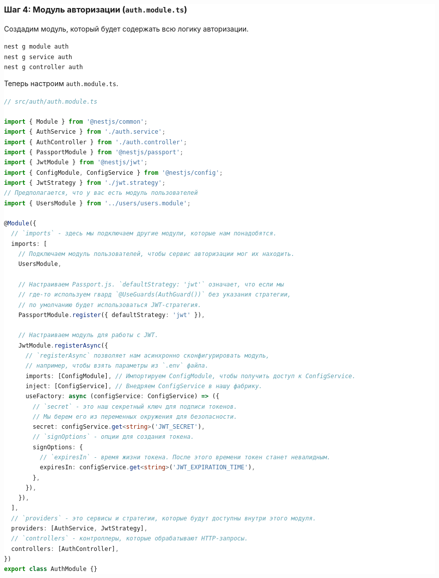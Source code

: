 ### **Шаг 4: Модуль авторизации (`auth.module.ts`)**

Создадим модуль, который будет содержать всю логику авторизации.

```bash
nest g module auth
nest g service auth
nest g controller auth
```

Теперь настроим `auth.module.ts`.

```typescript
// src/auth/auth.module.ts

import { Module } from '@nestjs/common';
import { AuthService } from './auth.service';
import { AuthController } from './auth.controller';
import { PassportModule } from '@nestjs/passport';
import { JwtModule } from '@nestjs/jwt';
import { ConfigModule, ConfigService } from '@nestjs/config';
import { JwtStrategy } from './jwt.strategy';
// Предполагается, что у вас есть модуль пользователей
import { UsersModule } from '../users/users.module';

@Module({
  // `imports` - здесь мы подключаем другие модули, которые нам понадобятся.
  imports: [
    // Подключаем модуль пользователей, чтобы сервис авторизации мог их находить.
    UsersModule,

    // Настраиваем Passport.js. `defaultStrategy: 'jwt'` означает, что если мы
    // где-то используем гвард `@UseGuards(AuthGuard())` без указания стратегии,
    // по умолчанию будет использоваться JWT-стратегия.
    PassportModule.register({ defaultStrategy: 'jwt' }),

    // Настраиваем модуль для работы с JWT.
    JwtModule.registerAsync({
      // `registerAsync` позволяет нам асинхронно сконфигурировать модуль,
      // например, чтобы взять параметры из `.env` файла.
      imports: [ConfigModule], // Импортируем ConfigModule, чтобы получить доступ к ConfigService.
      inject: [ConfigService], // Внедряем ConfigService в нашу фабрику.
      useFactory: async (configService: ConfigService) => ({
        // `secret` - это наш секретный ключ для подписи токенов.
        // Мы берем его из переменных окружения для безопасности.
        secret: configService.get<string>('JWT_SECRET'),
        // `signOptions` - опции для создания токена.
        signOptions: {
          // `expiresIn` - время жизни токена. После этого времени токен станет невалидным.
          expiresIn: configService.get<string>('JWT_EXPIRATION_TIME'),
        },
      }),
    }),
  ],
  // `providers` - это сервисы и стратегии, которые будут доступны внутри этого модуля.
  providers: [AuthService, JwtStrategy],
  // `controllers` - контроллеры, которые обрабатывают HTTP-запросы.
  controllers: [AuthController],
})
export class AuthModule {}
```
